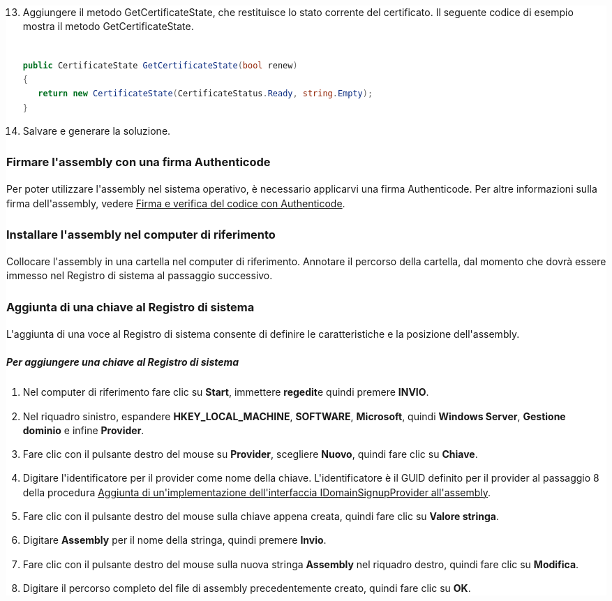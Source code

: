 13. Aggiungere il metodo GetCertificateState, che restituisce lo stato corrente del certificato. Il seguente codice di esempio mostra il metodo GetCertificateState.  
  
    ```c#  
  
    public CertificateState GetCertificateState(bool renew)  
    {  
       return new CertificateState(CertificateStatus.Ready, string.Empty);  
    }  
    ```  
  
14. Salvare e generare la soluzione.  
  
###  <a name="BKMK_SignAssembly"></a> Firmare l'assembly con una firma Authenticode  
 Per poter utilizzare l'assembly nel sistema operativo, è necessario applicarvi una firma Authenticode. Per altre informazioni sulla firma dell'assembly, vedere [Firma e verifica del codice con Authenticode](https://msdn.microsoft.com/library/ms537364\(VS.85\).aspx#SignCode).  
  
###  <a name="BKMK_InstallAssembly"></a> Installare l'assembly nel computer di riferimento  
 Collocare l'assembly in una cartella nel computer di riferimento. Annotare il percorso della cartella, dal momento che dovrà essere immesso nel Registro di sistema al passaggio successivo.  
  
### <a name="add-a-key-to-the-registry"></a>Aggiunta di una chiave al Registro di sistema  
 L'aggiunta di una voce al Registro di sistema consente di definire le caratteristiche e la posizione dell'assembly.  
  
##### <a name="to-add-a-key-to-the-registry"></a>Per aggiungere una chiave al Registro di sistema  
  
1.  Nel computer di riferimento fare clic su **Start**, immettere **regedit**e quindi premere **INVIO**.  
  
2.  Nel riquadro sinistro, espandere **HKEY_LOCAL_MACHINE**, **SOFTWARE**, **Microsoft**, quindi **Windows Server**, **Gestione dominio** e infine **Provider**.  
  
3.  Fare clic con il pulsante destro del mouse su **Provider**, scegliere **Nuovo**, quindi fare clic su **Chiave**.  
  
4.  Digitare l'identificatore per il provider come nome della chiave. L'identificatore è il GUID definito per il provider al passaggio 8 della procedura [Aggiunta di un'implementazione dell'interfaccia IDomainSignupProvider all'assembly](Add-Third-Level-Domain-Names.md#BKMK_DomainSignup).  
  
5.  Fare clic con il pulsante destro del mouse sulla chiave appena creata, quindi fare clic su **Valore stringa**.  
  
6.  Digitare **Assembly** per il nome della stringa, quindi premere **Invio**.  
  
7.  Fare clic con il pulsante destro del mouse sulla nuova stringa **Assembly** nel riquadro destro, quindi fare clic su **Modifica**.  
  
8.  Digitare il percorso completo del file di assembly precedentemente creato, quindi fare clic su **OK**.  
  